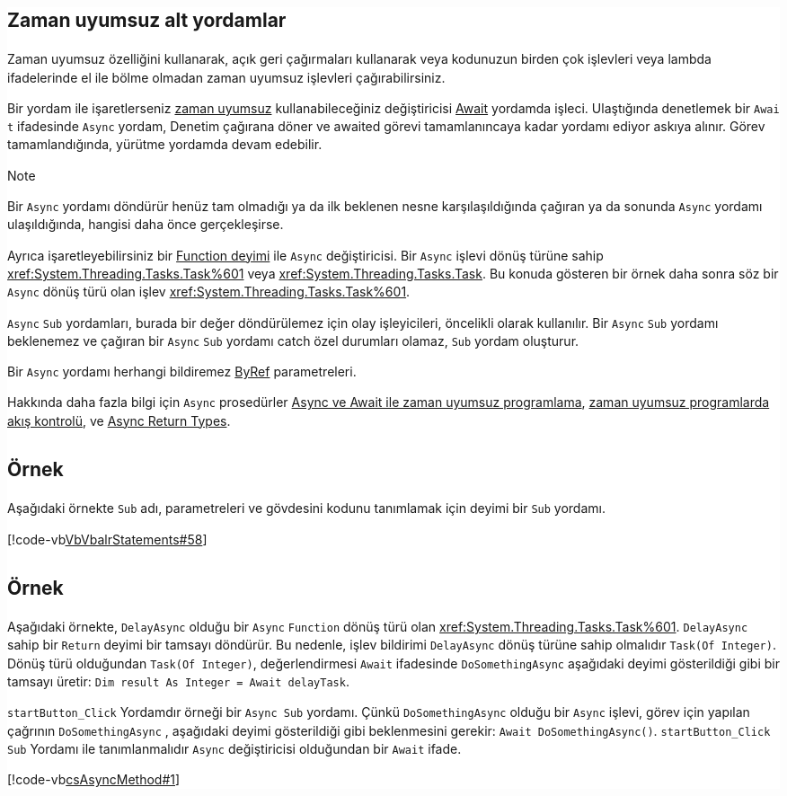 ## <a name="async-sub-procedures"></a>Zaman uyumsuz alt yordamlar  
 Zaman uyumsuz özelliğini kullanarak, açık geri çağırmaları kullanarak veya kodunuzun birden çok işlevleri veya lambda ifadelerinde el ile bölme olmadan zaman uyumsuz işlevleri çağırabilirsiniz.  
  
 Bir yordam ile işaretlerseniz [zaman uyumsuz](../modifiers/async.md) kullanabileceğiniz değiştiricisi [Await](../../../visual-basic/language-reference/operators/await-operator.md) yordamda işleci. Ulaştığında denetlemek bir `Await` ifadesinde `Async` yordam, Denetim çağırana döner ve awaited görevi tamamlanıncaya kadar yordamı ediyor askıya alınır. Görev tamamlandığında, yürütme yordamda devam edebilir.  
  
> [!NOTE]
>  Bir `Async` yordamı döndürür henüz tam olmadığı ya da ilk beklenen nesne karşılaşıldığında çağıran ya da sonunda `Async` yordamı ulaşıldığında, hangisi daha önce gerçekleşirse.  
  
 Ayrıca işaretleyebilirsiniz bir [Function deyimi](function-statement.md) ile `Async` değiştiricisi. Bir `Async` işlevi dönüş türüne sahip <xref:System.Threading.Tasks.Task%601> veya <xref:System.Threading.Tasks.Task>. Bu konuda gösteren bir örnek daha sonra söz bir `Async` dönüş türü olan işlev <xref:System.Threading.Tasks.Task%601>.  
  
 `Async` `Sub` yordamları, burada bir değer döndürülemez için olay işleyicileri, öncelikli olarak kullanılır. Bir `Async` `Sub` yordamı beklenemez ve çağıran bir `Async` `Sub` yordamı catch özel durumları olamaz, `Sub` yordam oluşturur.  
  
 Bir `Async` yordamı herhangi bildiremez [ByRef](../modifiers/byref.md) parametreleri.  
  
 Hakkında daha fazla bilgi için `Async` prosedürler [Async ve Await ile zaman uyumsuz programlama](../../../visual-basic/programming-guide/concepts/async/index.md), [zaman uyumsuz programlarda akış kontrolü](../../../visual-basic/programming-guide/concepts/async/control-flow-in-async-programs.md), ve [Async Return Types](../../../visual-basic/programming-guide/concepts/async/async-return-types.md).  
  
## <a name="example"></a>Örnek  
 Aşağıdaki örnekte `Sub` adı, parametreleri ve gövdesini kodunu tanımlamak için deyimi bir `Sub` yordamı.  
  
 [!code-vb[VbVbalrStatements#58](~/samples/snippets/visualbasic/VS_Snippets_VBCSharp/VbVbalrStatements/VB/Class1.vb#58)]  
  
## <a name="example"></a>Örnek  
 Aşağıdaki örnekte, `DelayAsync` olduğu bir `Async` `Function` dönüş türü olan <xref:System.Threading.Tasks.Task%601>. `DelayAsync` sahip bir `Return` deyimi bir tamsayı döndürür. Bu nedenle, işlev bildirimi `DelayAsync` dönüş türüne sahip olmalıdır `Task(Of Integer)`. Dönüş türü olduğundan `Task(Of Integer)`, değerlendirmesi `Await` ifadesinde `DoSomethingAsync` aşağıdaki deyimi gösterildiği gibi bir tamsayı üretir: `Dim result As Integer = Await delayTask`.  
  
 `startButton_Click` Yordamdır örneği bir `Async Sub` yordamı. Çünkü `DoSomethingAsync` olduğu bir `Async` işlevi, görev için yapılan çağrının `DoSomethingAsync` , aşağıdaki deyimi gösterildiği gibi beklenmesini gerekir: `Await DoSomethingAsync()`. `startButton_Click` `Sub` Yordamı ile tanımlanmalıdır `Async` değiştiricisi olduğundan bir `Await` ifade.  
  
 [!code-vb[csAsyncMethod#1](~/samples/snippets/visualbasic/VS_Snippets_VBCSharp/csasyncmethod/vb/mainwindow.xaml.vb#1)]  
  